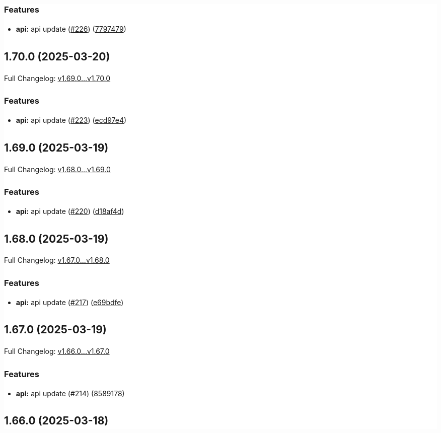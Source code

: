 ### Features

* **api:** api update ([#226](https://github.com/roarkhq/sdk-roark-analytics-python/issues/226)) ([7797479](https://github.com/roarkhq/sdk-roark-analytics-python/commit/7797479a5df0ec7b1bdcf3b0b73497d3b13b1116))

## 1.70.0 (2025-03-20)

Full Changelog: [v1.69.0...v1.70.0](https://github.com/roarkhq/sdk-roark-analytics-python/compare/v1.69.0...v1.70.0)

### Features

* **api:** api update ([#223](https://github.com/roarkhq/sdk-roark-analytics-python/issues/223)) ([ecd97e4](https://github.com/roarkhq/sdk-roark-analytics-python/commit/ecd97e406ac8a754581dce04e21e85134b0b5a11))

## 1.69.0 (2025-03-19)

Full Changelog: [v1.68.0...v1.69.0](https://github.com/roarkhq/sdk-roark-analytics-python/compare/v1.68.0...v1.69.0)

### Features

* **api:** api update ([#220](https://github.com/roarkhq/sdk-roark-analytics-python/issues/220)) ([d18af4d](https://github.com/roarkhq/sdk-roark-analytics-python/commit/d18af4d20f5b9cf0b883bc1dcd7d86b37aebe6da))

## 1.68.0 (2025-03-19)

Full Changelog: [v1.67.0...v1.68.0](https://github.com/roarkhq/sdk-roark-analytics-python/compare/v1.67.0...v1.68.0)

### Features

* **api:** api update ([#217](https://github.com/roarkhq/sdk-roark-analytics-python/issues/217)) ([e69bdfe](https://github.com/roarkhq/sdk-roark-analytics-python/commit/e69bdfefbcfc60384c872bc8e36edd262ff15125))

## 1.67.0 (2025-03-19)

Full Changelog: [v1.66.0...v1.67.0](https://github.com/roarkhq/sdk-roark-analytics-python/compare/v1.66.0...v1.67.0)

### Features

* **api:** api update ([#214](https://github.com/roarkhq/sdk-roark-analytics-python/issues/214)) ([8589178](https://github.com/roarkhq/sdk-roark-analytics-python/commit/8589178ece30f3d0ac3f8ba1d8e53f1246d994c8))

## 1.66.0 (2025-03-18)
